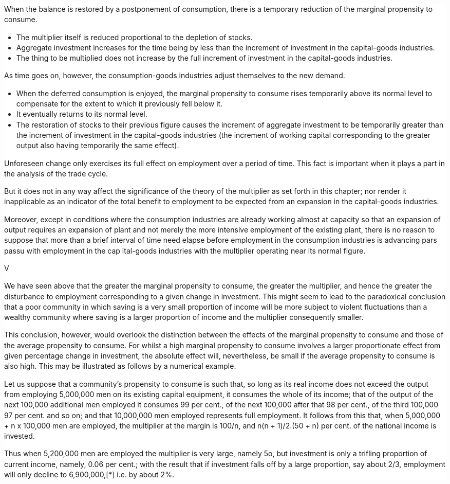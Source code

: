 When the balance is restored by a postponement of consumption, there is a temporary reduction of the marginal propensity to consume.
- The multiplier itself is reduced proportional to the depletion of stocks.
- Aggregate investment increases for the time being by less than the increment of investment in the capital-goods industries. 
- The thing to be multiplied does not increase by the full increment of investment in the capital-goods industries. 

As time goes on, however, the consumption-goods industries adjust themselves to the new demand. 
- When the deferred consumption is enjoyed, the marginal propensity to consume rises temporarily above its normal level to compensate for the extent to which it previously fell below it.
- It eventually returns to its normal level.
- The restoration of stocks to their previous figure causes the increment of aggregate investment to be temporarily greater than the increment of investment in the capital-goods industries (the increment of working capital corresponding to the greater output also having temporarily the same effect).

Unforeseen change only exercises its full effect on employment over a period of time. This fact is important when it plays a part in the analysis of the trade cycle. 

But it does not in any way affect the significance of the theory of the multiplier as set forth in this chapter; nor render it inapplicable as an indicator of the total benefit to employment to be expected from an expansion in the capital-goods industries. 

Moreover, except in conditions where the consumption industries are already working almost at capacity so that an expansion of output requires an expansion of plant and not merely the more intensive employment of the existing plant, there is no reason to suppose that more than a brief interval of time need elapse before employment in the consumption industries is advancing pars passu with employment in the cap ital-goods industries with the multiplier operating near its normal figure.

V

We have seen above that the greater the marginal propensity to consume, the greater the multiplier, and hence the greater the disturbance to employment corresponding to a given change in investment. This might seem to lead to the paradoxical conclusion that a poor community in which saving is a very small proportion of income will be more subject to violent fluctuations than a wealthy community where saving is a larger proportion of income and the multiplier consequently smaller.

This conclusion, however, would overlook the distinction between the effects of the marginal propensity to consume and those of the average propensity to consume. For whilst a high marginal propensity to consume involves a larger proportionate effect from given percentage change in investment, the absolute effect will, nevertheless, be small if the average propensity to consume is also high. This may be illustrated as follows by a numerical example.

Let us suppose that a community’s propensity to consume is such that, so long as its real income does not exceed the output from employing 5,000,000 men on its existing capital equipment, it consumes the whole of its income; that of the output of the next 100,000 additional men employed it consumes 99 per cent., of the next 100,000 after that 98 per cent., of the third 100,000 97 per cent. and so on; and that 10,000,000 men employed represents full employment. It follows from this that, when 5,000,000 + n x 100,000 men are employed, the multiplier at the margin is 100/n, and n(n + 1)/2.(50 + n) per cent. of the national income is invested.

Thus when 5,200,000 men are employed the multiplier is very large, namely 5o, but investment is only a trifling proportion of current income, namely, 0.06 per cent.; with the result that if investment falls off by a large proportion, say about 2/3, employment will only decline to 6,900,000,[*] i.e. by about 2%. 
